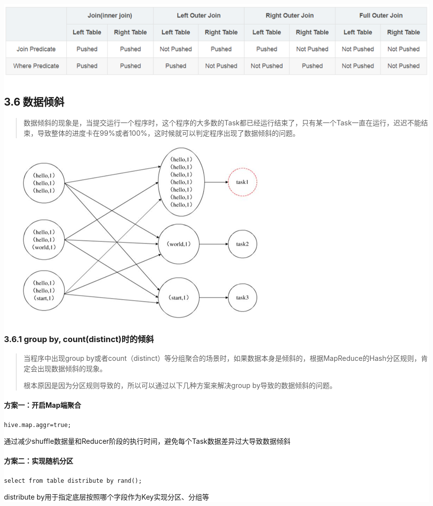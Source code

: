 ![](imgs/88.png)

## 3.6 数据倾斜

> 数据倾斜的现象是，当提交运行一个程序时，这个程序的大多数的Task都已经运行结束了，只有某一个Task一直在运行，迟迟不能结束，导致整体的进度卡在99%或者100%，这时候就可以判定程序出现了数据倾斜的问题。

![](imgs/89.png)

### 3.6.1 group by, count(distinct)时的倾斜

> 当程序中出现group by或者count（distinct）等分组聚合的场景时，如果数据本身是倾斜的，根据MapReduce的Hash分区规则，肯定会出现数据倾斜的现象。
>
> 根本原因是因为分区规则导致的，所以可以通过以下几种方案来解决group by导致的数据倾斜的问题。

#### 方案一：开启Map端聚合

`hive.map.aggr=true;`

通过减少shuffle数据量和Reducer阶段的执行时间，避免每个Task数据差异过大导致数据倾斜

#### 方案二：实现随机分区

`select from table distribute by rand();`

distribute by用于指定底层按照哪个字段作为Key实现分区、分组等
